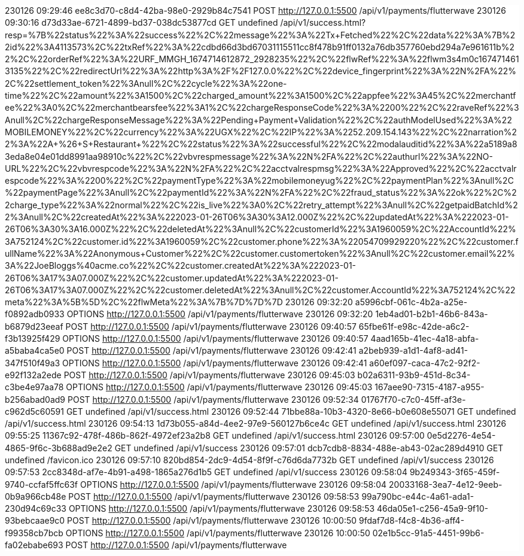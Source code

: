 230126	09:29:46	ee8c3d70-c8d4-42ba-98e0-2929b84c7541	POST	http://127.0.0.1:5500	/api/v1/payments/flutterwave
230126	09:30:16	d73d33ae-6721-4899-bd37-038dc53877cd	GET	undefined	/api/v1/success.html?resp=%7B%22status%22%3A%22success%22%2C%22message%22%3A%22Tx+Fetched%22%2C%22data%22%3A%7B%22id%22%3A4113573%2C%22txRef%22%3A%22cdbd66d3bd67031115511cc8f478b91ff0132a76db357760ebd294a7e961611b%22%2C%22orderRef%22%3A%22URF_MMGH_1674714612872_2928235%22%2C%22flwRef%22%3A%22flwm3s4m0c1674714613135%22%2C%22redirectUrl%22%3A%22http%3A%2F%2F127.0.0%22%2C%22device_fingerprint%22%3A%22N%2FA%22%2C%22settlement_token%22%3Anull%2C%22cycle%22%3A%22one-time%22%2C%22amount%22%3A1500%2C%22charged_amount%22%3A1500%2C%22appfee%22%3A45%2C%22merchantfee%22%3A0%2C%22merchantbearsfee%22%3A1%2C%22chargeResponseCode%22%3A%2200%22%2C%22raveRef%22%3Anull%2C%22chargeResponseMessage%22%3A%22Pending+Payment+Validation%22%2C%22authModelUsed%22%3A%22MOBILEMONEY%22%2C%22currency%22%3A%22UGX%22%2C%22IP%22%3A%2252.209.154.143%22%2C%22narration%22%3A%22A+%26+S+Restaurant+%22%2C%22status%22%3A%22successful%22%2C%22modalauditid%22%3A%22a5189a83eda8e04e01dd8991aa98910c%22%2C%22vbvrespmessage%22%3A%22N%2FA%22%2C%22authurl%22%3A%22NO-URL%22%2C%22vbvrespcode%22%3A%22N%2FA%22%2C%22acctvalrespmsg%22%3A%22Approved%22%2C%22acctvalrespcode%22%3A%2200%22%2C%22paymentType%22%3A%22mobilemoneyug%22%2C%22paymentPlan%22%3Anull%2C%22paymentPage%22%3Anull%2C%22paymentId%22%3A%22N%2FA%22%2C%22fraud_status%22%3A%22ok%22%2C%22charge_type%22%3A%22normal%22%2C%22is_live%22%3A0%2C%22retry_attempt%22%3Anull%2C%22getpaidBatchId%22%3Anull%2C%22createdAt%22%3A%222023-01-26T06%3A30%3A12.000Z%22%2C%22updatedAt%22%3A%222023-01-26T06%3A30%3A16.000Z%22%2C%22deletedAt%22%3Anull%2C%22customerId%22%3A1960059%2C%22AccountId%22%3A752124%2C%22customer.id%22%3A1960059%2C%22customer.phone%22%3A%22054709929220%22%2C%22customer.fullName%22%3A%22Anonymous+Customer%22%2C%22customer.customertoken%22%3Anull%2C%22customer.email%22%3A%22JoeBloggs%40acme.co%22%2C%22customer.createdAt%22%3A%222023-01-26T06%3A17%3A07.000Z%22%2C%22customer.updatedAt%22%3A%222023-01-26T06%3A17%3A07.000Z%22%2C%22customer.deletedAt%22%3Anull%2C%22customer.AccountId%22%3A752124%2C%22meta%22%3A%5B%5D%2C%22flwMeta%22%3A%7B%7D%7D%7D
230126	09:32:20	a5996cbf-061c-4b2a-a25e-f0892adb0933	OPTIONS	http://127.0.0.1:5500	/api/v1/payments/flutterwave
230126	09:32:20	1eb4ad01-b2b1-46b6-843a-b6879d23eeaf	POST	http://127.0.0.1:5500	/api/v1/payments/flutterwave
230126	09:40:57	65fbe61f-e98c-42de-a6c2-f3b13925f429	OPTIONS	http://127.0.0.1:5500	/api/v1/payments/flutterwave
230126	09:40:57	4aad165b-41ec-4a18-abfa-a5baba4ca5e0	POST	http://127.0.0.1:5500	/api/v1/payments/flutterwave
230126	09:42:41	a2beb939-a1d1-4af8-ad41-347f510f49a3	OPTIONS	http://127.0.0.1:5500	/api/v1/payments/flutterwave
230126	09:42:41	a60ef097-caca-47c2-92f2-e92f132a2ede	POST	http://127.0.0.1:5500	/api/v1/payments/flutterwave
230126	09:45:03	b02a6311-93b9-451d-8c34-c3be4e97aa78	OPTIONS	http://127.0.0.1:5500	/api/v1/payments/flutterwave
230126	09:45:03	167aee90-7315-4187-a955-b256abad0ad9	POST	http://127.0.0.1:5500	/api/v1/payments/flutterwave
230126	09:52:34	01767f70-c7c0-45ff-af3e-c962d5c60591	GET	undefined	/api/v1/success.html
230126	09:52:44	71bbe88a-10b3-4320-8e66-b0e608e55071	GET	undefined	/api/v1/success.html
230126	09:54:13	1d73b055-a84d-4ee2-97e9-560127b6ce4c	GET	undefined	/api/v1/success.html
230126	09:55:25	11367c92-478f-486b-862f-4972ef23a2b8	GET	undefined	/api/v1/success.html
230126	09:57:00	0e5d2276-4e54-4865-9f6c-3b688ad9e2e2	GET	undefined	/api/v1/success
230126	09:57:01	dcb7cdb8-8834-488e-ab43-02ac289d4910	GET	undefined	/favicon.ico
230126	09:57:10	820bd854-2dc9-4d54-8f9f-c76d6da7732b	GET	undefined	/api/v1/success
230126	09:57:53	2cc8348d-af7e-4b91-a498-1865a276d1b5	GET	undefined	/api/v1/success
230126	09:58:04	9b249343-3f65-459f-9740-ccfaf5ffc63f	OPTIONS	http://127.0.0.1:5500	/api/v1/payments/flutterwave
230126	09:58:04	20033168-3ea7-4e12-9eeb-0b9a966cb48e	POST	http://127.0.0.1:5500	/api/v1/payments/flutterwave
230126	09:58:53	99a790bc-e44c-4a61-ada1-230d94c69c33	OPTIONS	http://127.0.0.1:5500	/api/v1/payments/flutterwave
230126	09:58:53	46da05e1-c256-45a9-9f10-93bebcaae9c0	POST	http://127.0.0.1:5500	/api/v1/payments/flutterwave
230126	10:00:50	9fdaf7d8-f4c8-4b36-aff4-f99358cb7bcb	OPTIONS	http://127.0.0.1:5500	/api/v1/payments/flutterwave
230126	10:00:50	02e1b5cc-91a5-4451-99b6-fa02ebabe693	POST	http://127.0.0.1:5500	/api/v1/payments/flutterwave